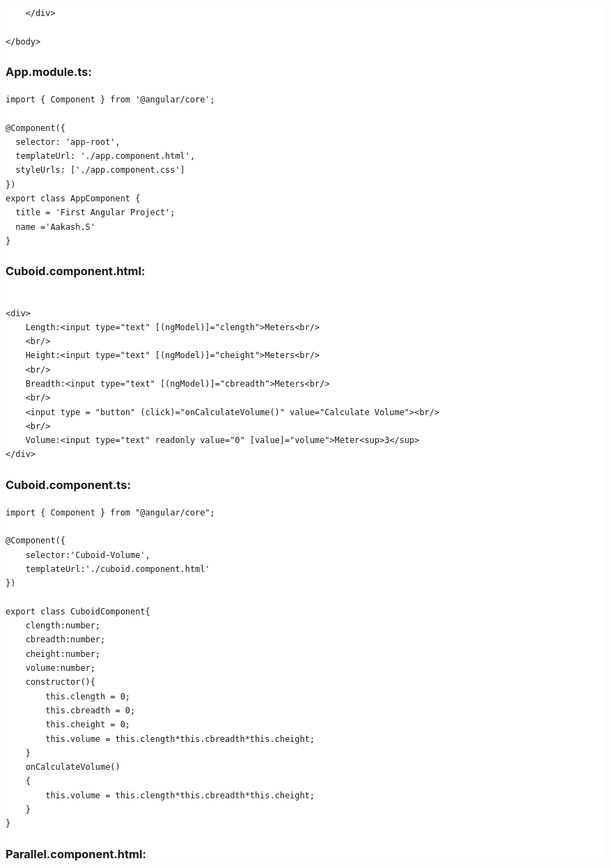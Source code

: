 ```
    </div>

</body>
```
### App.module.ts:
```
import { Component } from '@angular/core';

@Component({
  selector: 'app-root',
  templateUrl: './app.component.html',
  styleUrls: ['./app.component.css']
})
export class AppComponent {
  title = 'First Angular Project';
  name ='Aakash.S'
}
```
### Cuboid.component.html: 
```

<div>
    Length:<input type="text" [(ngModel)]="clength">Meters<br/>
    <br/>
    Height:<input type="text" [(ngModel)]="cheight">Meters<br/>
    <br/>
    Breadth:<input type="text" [(ngModel)]="cbreadth">Meters<br/>
    <br/>
    <input type = "button" (click)="onCalculateVolume()" value="Calculate Volume"><br/>
    <br/>
    Volume:<input type="text" readonly value="0" [value]="volume">Meter<sup>3</sup>
</div>

```
### Cuboid.component.ts:
```
import { Component } from "@angular/core";

@Component({
    selector:'Cuboid-Volume',
    templateUrl:'./cuboid.component.html'
})

export class CuboidComponent{
    clength:number;
    cbreadth:number;
    cheight:number;
    volume:number;
    constructor(){
        this.clength = 0;
        this.cbreadth = 0;
        this.cheight = 0;
        this.volume = this.clength*this.cbreadth*this.cheight;
    }
    onCalculateVolume()
    {
        this.volume = this.clength*this.cbreadth*this.cheight;
    }
}
```
### Parallel.component.html:
```
```